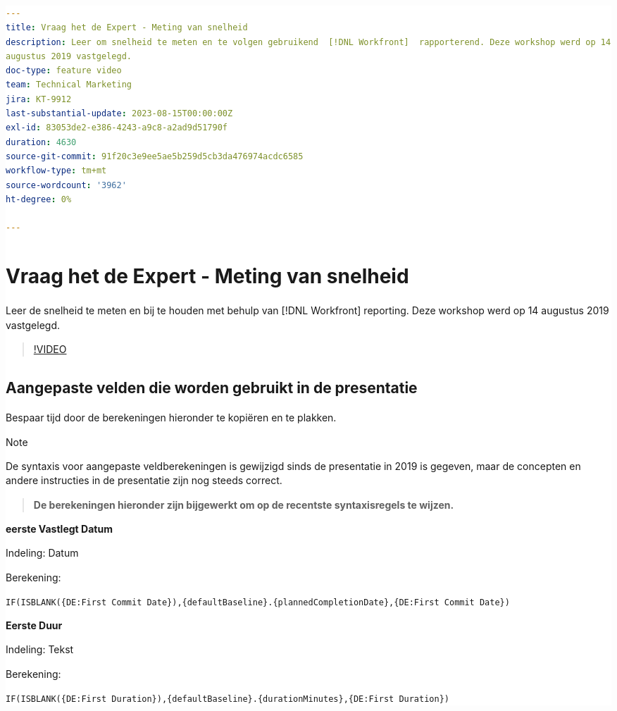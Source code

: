```yaml
---
title: Vraag het de Expert - Meting van snelheid
description: Leer om snelheid te meten en te volgen gebruikend  [!DNL Workfront]  rapporterend. Deze workshop werd op 14 augustus 2019 vastgelegd.
doc-type: feature video
team: Technical Marketing
jira: KT-9912
last-substantial-update: 2023-08-15T00:00:00Z
exl-id: 83053de2-e386-4243-a9c8-a2ad9d51790f
duration: 4630
source-git-commit: 91f20c3e9ee5ae5b259d5cb3da476974acdc6585
workflow-type: tm+mt
source-wordcount: '3962'
ht-degree: 0%

---
```


# Vraag het de Expert - Meting van snelheid

Leer de snelheid te meten en bij te houden met behulp van [!DNL Workfront] reporting. Deze workshop werd op 14 augustus 2019 vastgelegd.

>[!VIDEO](https://video.tv.adobe.com/v/341057/?quality=12)

## Aangepaste velden die worden gebruikt in de presentatie

Bespaar tijd door de berekeningen hieronder te kopiëren en te plakken.

>[!NOTE]
>
>De syntaxis voor aangepaste veldberekeningen is gewijzigd sinds de presentatie in 2019 is gegeven, maar de concepten en andere instructies in de presentatie zijn nog steeds correct.
>>**De berekeningen hieronder zijn bijgewerkt om op de recentste syntaxisregels te wijzen.**

**eerste Vastlegt Datum**

Indeling: Datum

Berekening:

```
IF(ISBLANK({DE:First Commit Date}),{defaultBaseline}.{plannedCompletionDate},{DE:First Commit Date})
```

**Eerste Duur**

Indeling: Tekst

Berekening:

```
IF(ISBLANK({DE:First Duration}),{defaultBaseline}.{durationMinutes},{DE:First Duration})
```
